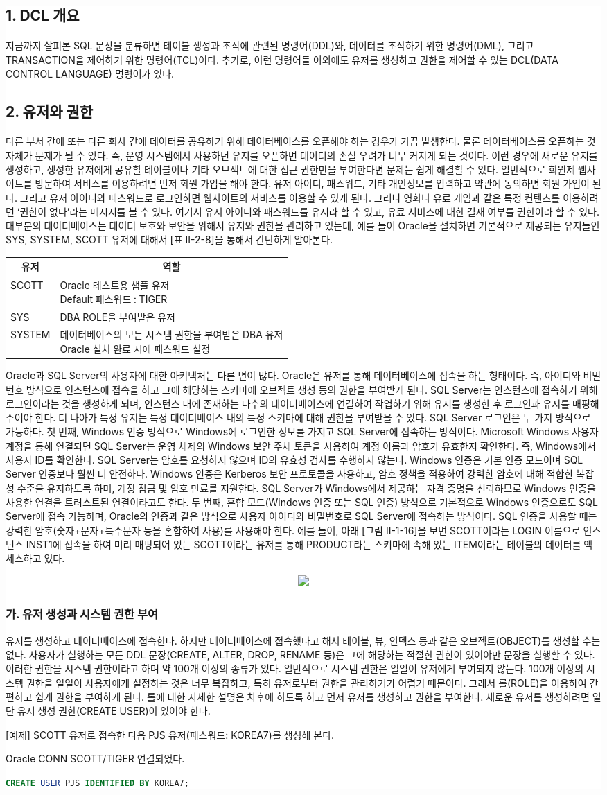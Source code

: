 ## 1. DCL 개요

지금까지 살펴본 SQL 문장을 분류하면 테이블 생성과 조작에 관련된 명령어(DDL)와, 데이터를 조작하기 위한 명령어(DML), 그리고 TRANSACTION을 제어하기 위한 명령어(TCL)이다. 추가로, 이런 명령어들 이외에도 유저를 생성하고 권한을 제어할 수 있는 DCL(DATA CONTROL LANGUAGE) 명령어가 있다.

## 2. 유저와 권한

다른 부서 간에 또는 다른 회사 간에 데이터를 공유하기 위해 데이터베이스를 오픈해야 하는 경우가 가끔 발생한다. 물론 데이터베이스를 오픈하는 것 자체가 문제가 될 수 있다. 즉, 운영 시스템에서 사용하던 유저를 오픈하면 데이터의 손실 우려가 너무 커지게 되는 것이다. 이런 경우에 새로운 유저를 생성하고, 생성한 유저에게 공유할 테이블이나 기타 오브젝트에 대한 접근 권한만을 부여한다면 문제는 쉽게 해결할 수 있다. 일반적으로 회원제 웹사이트를 방문하여 서비스를 이용하려면 먼저 회원 가입을 해야 한다. 유저 아이디, 패스워드, 기타 개인정보를 입력하고 약관에 동의하면 회원 가입이 된다. 그리고 유저 아이디와 패스워드로 로그인하면 웹사이트의 서비스를 이용할 수 있게 된다. 그러나 영화나 유료 게임과 같은 특정 컨텐츠를 이용하려면 ‘권한이 없다’라는 메시지를 볼 수 있다. 여기서 유저 아이디와 패스워드를 유저라 할 수 있고, 유료 서비스에 대한 결재 여부를 권한이라 할 수 있다. 대부분의 데이터베이스는 데이터 보호와 보안을 위해서 유저와 권한을 관리하고 있는데, 예를 들어 Oracle을 설치하면 기본적으로 제공되는 유저들인 SYS, SYSTEM, SCOTT 유저에 대해서 [표 Ⅱ-2-8]을 통해서 간단하게 알아본다.

| 유저  | 역할  |
| --- | --- |
| SCOTT | Oracle 테스트용 샘플 유저<br/>Default 패스워드 : TIGER |
| SYS | DBA ROLE을 부여받은 유저 |
| SYSTEM | 데이터베이스의 모든 시스템 권한을 부여받은 DBA 유저<br/>Oracle 설치 완료 시에 패스워드 설정 |

Oracle과 SQL Server의 사용자에 대한 아키텍처는 다른 면이 많다. Oracle은 유저를 통해 데이터베이스에 접속을 하는 형태이다. 즉, 아이디와 비밀번호 방식으로 인스턴스에 접속을 하고 그에 해당하는 스키마에 오브젝트 생성 등의 권한을 부여받게 된다. SQL Server는 인스턴스에 접속하기 위해 로그인이라는 것을 생성하게 되며, 인스턴스 내에 존재하는 다수의 데이터베이스에 연결하여 작업하기 위해 유저를 생성한 후 로그인과 유저를 매핑해 주어야 한다. 더 나아가 특정 유저는 특정 데이터베이스 내의 특정 스키마에 대해 권한을 부여받을 수 있다. SQL Server 로그인은 두 가지 방식으로 가능하다. 첫 번째, Windows 인증 방식으로 Windows에 로그인한 정보를 가지고 SQL Server에 접속하는 방식이다. Microsoft Windows 사용자 계정을 통해 연결되면 SQL Server는 운영 체제의 Windows 보안 주체 토큰을 사용하여 계정 이름과 암호가 유효한지 확인한다. 즉, Windows에서 사용자 ID를 확인한다. SQL Server는 암호를 요청하지 않으며 ID의 유효성 검사를 수행하지 않는다. Windows 인증은 기본 인증 모드이며 SQL Server 인증보다 훨씬 더 안전하다. Windows 인증은 Kerberos 보안 프로토콜을 사용하고, 암호 정책을 적용하여 강력한 암호에 대해 적합한 복잡성 수준을 유지하도록 하며, 계정 잠금 및 암호 만료를 지원한다. SQL Server가 Windows에서 제공하는 자격 증명을 신뢰하므로 Windows 인증을 사용한 연결을 트러스트된 연결이라고도 한다. 두 번째, 혼합 모드(Windows 인증 또는 SQL 인증) 방식으로 기본적으로 Windows 인증으로도 SQL Server에 접속 가능하며, Oracle의 인증과 같은 방식으로 사용자 아이디와 비밀번호로 SQL Server에 접속하는 방식이다. SQL 인증을 사용할 때는 강력한 암호(숫자+문자+특수문자 등을 혼합하여 사용)를 사용해야 한다. 예를 들어, 아래 [그림 Ⅱ-1-16]을 보면 SCOTT이라는 LOGIN 이름으로 인스턴스 INST1에 접속을 하여 미리 매핑되어 있는 SCOTT이라는 유저를 통해 PRODUCT라는 스키마에 속해 있는 ITEM이라는 테이블의 데이터를 액세스하고 있다.

<p align="center"><img src="https://i.postimg.cc/cCcDnN8M/SQL-224.jpg"></p>

### 가. 유저 생성과 시스템 권한 부여

유저를 생성하고 데이터베이스에 접속한다. 하지만 데이터베이스에 접속했다고 해서 테이블, 뷰, 인덱스 등과 같은 오브젝트(OBJECT)를 생성할 수는 없다. 사용자가 실행하는 모든 DDL 문장(CREATE, ALTER, DROP, RENAME 등)은 그에 해당하는 적절한 권한이 있어야만 문장을 실행할 수 있다. 이러한 권한을 시스템 권한이라고 하며 약 100개 이상의 종류가 있다. 일반적으로 시스템 권한은 일일이 유저에게 부여되지 않는다. 100개 이상의 시스템 권한을 일일이 사용자에게 설정하는 것은 너무 복잡하고, 특히 유저로부터 권한을 관리하기가 어렵기 때문이다. 그래서 롤(ROLE)을 이용하여 간편하고 쉽게 권한을 부여하게 된다. 롤에 대한 자세한 설명은 차후에 하도록 하고 먼저 유저를 생성하고 권한을 부여한다. 새로운 유저를 생성하려면 일단 유저 생성 권한(CREATE USER)이 있어야 한다.

[예제] SCOTT 유저로 접속한 다음 PJS 유저(패스워드: KOREA7)를 생성해 본다.

Oracle CONN SCOTT/TIGER 연결되었다.

```sql
CREATE USER PJS IDENTIFIED BY KOREA7;
```

